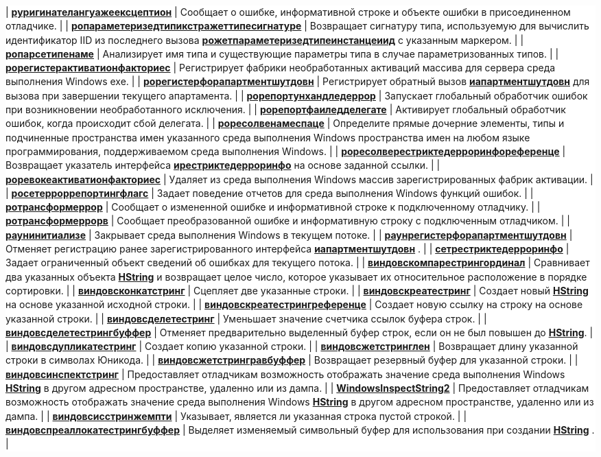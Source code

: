 | [**руригинателангуажеексцептион**](/windows/win32/api/roerrorapi/nf-roerrorapi-rooriginatelanguageexception) | Сообщает о ошибке, информативной строке и объекте ошибки в присоединенном отладчике. |
| [**ропараметеризедтипикстражеттипесигнатуре**](/windows/win32/api/roparameterizediid/nf-roparameterizediid-roparameterizedtypeextragettypesignature) | Возвращает сигнатуру типа, используемую для вычислить идентификатор IID из последнего вызова [**рожетпараметеризедтипеинстанцеиид**](/windows/win32/api/roparameterizediid/nf-roparameterizediid-rogetparameterizedtypeinstanceiid) с указанным маркером. |
| [**ропарсетипенаме**](/windows/win32/api/rometadataresolution/nf-rometadataresolution-roparsetypename) | Анализирует имя типа и существующие параметры типа в случае параметризованных типов. |
| [**рорегистерактиватионфакториес**](/windows/win32/api/roapi/nf-roapi-roregisteractivationfactories) | Регистрирует фабрики необработанных активаций массива для сервера среда выполнения Windows exe. |
| [**рорегистерфорапартментшутдовн**](/windows/win32/api/roapi/nf-roapi-roregisterforapartmentshutdown) | Регистрирует обратный вызов [**иапартментшутдовн**](/windows/desktop/api/objidl/nn-objidl-iapartmentshutdown) для вызова при завершении текущего апартамента. |
| [**рорепортунхандледеррор**](/windows/win32/api/roerrorapi/nf-roerrorapi-roreportunhandlederror) | Запускает глобальный обработчик ошибок при возникновении необработанного исключения. |
| [**рорепортфаиледделегате**](/windows/win32/api/roerrorapi/nf-roerrorapi-roreportfaileddelegate) | Активирует глобальный обработчик ошибок, когда происходит сбой делегата. |
| [**роресолвенамеспаце**](/windows/win32/api/rometadataresolution/nf-rometadataresolution-roresolvenamespace) | Определите прямые дочерние элементы, типы и подчиненные пространства имен указанного среда выполнения Windows пространства имен на любом языке программирования, поддерживаемом среда выполнения Windows. |
| [**роресолверестриктедерроринфореференце**](/windows/win32/api/roerrorapi/nf-roerrorapi-roresolverestrictederrorinforeference) | Возвращает указатель интерфейса [**ирестриктедерроринфо**](/windows/desktop/api/RestrictedErrorInfo/nn-restrictederrorinfo-irestrictederrorinfo) на основе заданной ссылки. |
| [**роревокеактиватионфакториес**](/windows/win32/api/roapi/nf-roapi-rorevokeactivationfactories) | Удаляет из среда выполнения Windows массив зарегистрированных фабрик активации. |
| [**росетерроррепортингфлагс**](/windows/win32/api/roerrorapi/nf-roerrorapi-roseterrorreportingflags) | Задает поведение отчетов для среда выполнения Windows функций ошибок. |
| [**ротрансформеррор**](/windows/win32/api/roerrorapi/nf-roerrorapi-rotransformerror) | Сообщает о измененной ошибке и информативной строке к подключенному отладчику. |
| [**ротрансформеррорв**](/windows/win32/api/roerrorapi/nf-roerrorapi-rotransformerrorw) | Сообщает преобразованной ошибке и информативную строку с подключенным отладчиком. |
| [**раунинитиализе**](/windows/win32/api/roapi/nf-roapi-rouninitialize) | Закрывает среда выполнения Windows в текущем потоке. |
| [**раунрегистерфорапартментшутдовн**](/windows/win32/api/roapi/nf-roapi-rounregisterforapartmentshutdown) | Отменяет регистрацию ранее зарегистрированного интерфейса [**иапартментшутдовн**](/windows/desktop/api/objidl/nn-objidl-iapartmentshutdown) . |
| [**сетрестриктедерроринфо**](/windows/win32/api/roerrorapi/nf-roerrorapi-setrestrictederrorinfo) | Задает ограниченный объект сведений об ошибках для текущего потока. |
| [**виндовскомпарестрингординал**](/windows/win32/api/winstring/nf-winstring-windowscomparestringordinal) | Сравнивает два указанных объекта [**HString**](hstring.md) и возвращает целое число, которое указывает их относительное расположение в порядке сортировки. |
| [**виндовсконкатстринг**](/windows/win32/api/winstring/nf-winstring-windowsconcatstring) | Сцепляет две указанные строки. |
| [**виндовскреатестринг**](/windows/win32/api/winstring/nf-winstring-windowscreatestring) | Создает новый [**HString**](hstring.md) на основе указанной исходной строки. |
| [**виндовскреатестрингреференце**](/windows/win32/api/winstring/nf-winstring-windowscreatestringreference) | Создает новую ссылку на строку на основе указанной строки. |
| [**виндовсделетестринг**](/windows/win32/api/winstring/nf-winstring-windowsdeletestring) | Уменьшает значение счетчика ссылок буфера строк. |
| [**виндовсделетестрингбуффер**](/windows/win32/api/winstring/nf-winstring-windowsdeletestringbuffer) | Отменяет предварительно выделенный буфер строк, если он не был повышен до [**HString**](hstring.md). |
| [**виндовсдупликатестринг**](/windows/win32/api/winstring/nf-winstring-windowsduplicatestring) | Создает копию указанной строки. |
| [**виндовсжетстринглен**](/windows/win32/api/winstring/nf-winstring-windowsgetstringlen) | Возвращает длину указанной строки в символах Юникода. |
| [**виндовсжетстрингравбуффер**](/windows/win32/api/winstring/nf-winstring-windowsgetstringrawbuffer) | Возвращает резервный буфер для указанной строки. |
| [**виндовсинспектстринг**](/windows/win32/api/winstring/nf-winstring-windowsinspectstring) | Предоставляет отладчикам возможность отображать значение среда выполнения Windows [**HString**](hstring.md) в другом адресном пространстве, удаленно или из дампа.  |
| [**WindowsInspectString2**](/windows/win32/api/winstring/nf-winstring-windowsinspectstring2) | Предоставляет отладчикам возможность отображать значение среда выполнения Windows [**HString**](hstring.md) в другом адресном пространстве, удаленно или из дампа.  |
| [**виндовсисстринжемпти**](/windows/win32/api/winstring/nf-winstring-windowsisstringempty) | Указывает, является ли указанная строка пустой строкой. |
| [**виндовспреаллокатестрингбуффер**](/windows/win32/api/winstring/nf-winstring-windowspreallocatestringbuffer) | Выделяет изменяемый символьный буфер для использования при создании [**HString**](hstring.md) . |